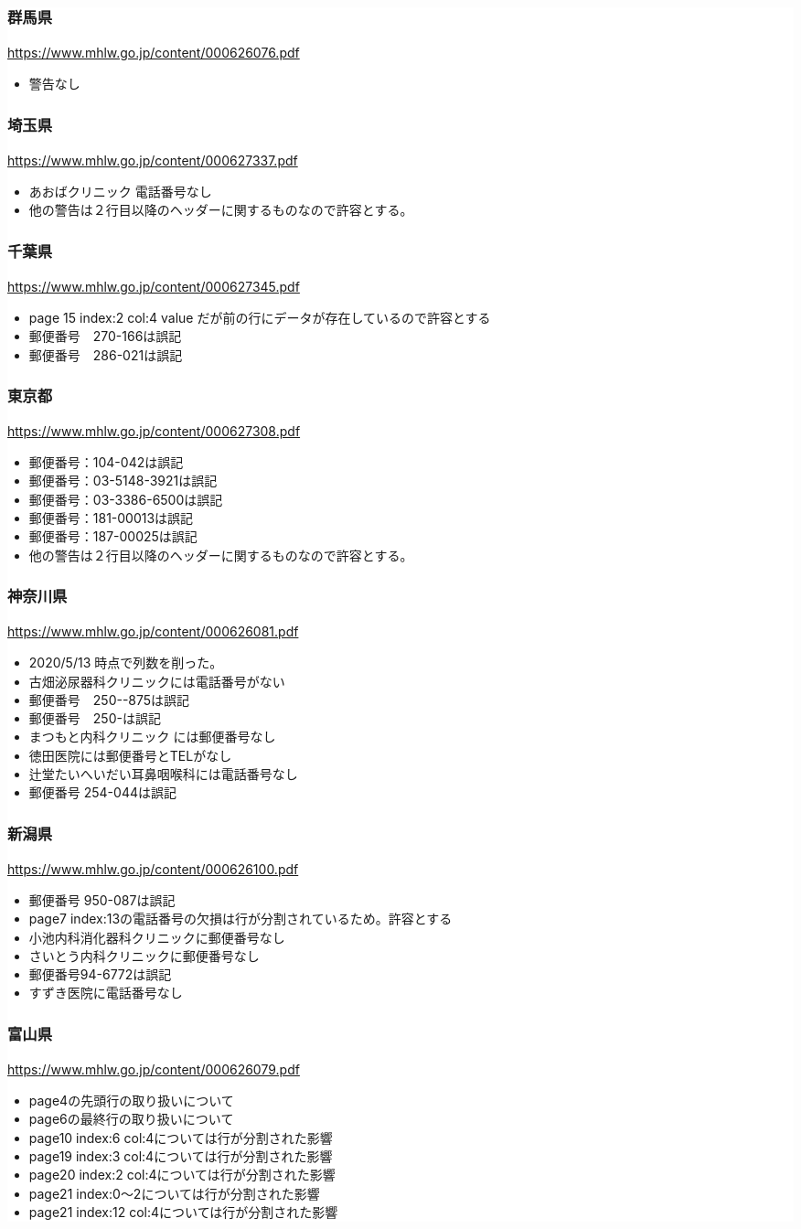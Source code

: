 ### 群馬県
https://www.mhlw.go.jp/content/000626076.pdf
 - 警告なし

### 埼玉県
https://www.mhlw.go.jp/content/000627337.pdf
 - あおばクリニック 電話番号なし
 - 他の警告は２行目以降のヘッダーに関するものなので許容とする。

### 千葉県
https://www.mhlw.go.jp/content/000627345.pdf
 -  page 15 index:2 col:4 value だが前の行にデータが存在しているので許容とする
 - 郵便番号　270-166は誤記
 - 郵便番号　286-021は誤記

### 東京都
https://www.mhlw.go.jp/content/000627308.pdf
 - 郵便番号：104-042は誤記
 - 郵便番号：03-5148-3921は誤記
 - 郵便番号：03-3386-6500は誤記
 - 郵便番号：181-00013は誤記
 - 郵便番号：187-00025は誤記
 - 他の警告は２行目以降のヘッダーに関するものなので許容とする。
 
 
### 神奈川県
https://www.mhlw.go.jp/content/000626081.pdf
 - 2020/5/13 時点で列数を削った。
 - 古畑泌尿器科クリニックには電話番号がない
 - 郵便番号　250--875は誤記
 - 郵便番号　250-は誤記
 - まつもと内科クリニック には郵便番号なし
 - 徳田医院には郵便番号とTELがなし
 - 辻堂たいへいだい耳鼻咽喉科には電話番号なし
 - 郵便番号 254-044は誤記
 
### 新潟県
https://www.mhlw.go.jp/content/000626100.pdf
 - 郵便番号 950-087は誤記
 - page7 index:13の電話番号の欠損は行が分割されているため。許容とする
 - 小池内科消化器科クリニックに郵便番号なし
 - さいとう内科クリニックに郵便番号なし
 - 郵便番号94-6772は誤記
 - すずき医院に電話番号なし

### 富山県
https://www.mhlw.go.jp/content/000626079.pdf
 - page4の先頭行の取り扱いについて
 - page6の最終行の取り扱いについて
 - page10  index:6 col:4については行が分割された影響
 - page19  index:3 col:4については行が分割された影響
 - page20  index:2 col:4については行が分割された影響
 - page21  index:0～2については行が分割された影響
 - page21  index:12 col:4については行が分割された影響
